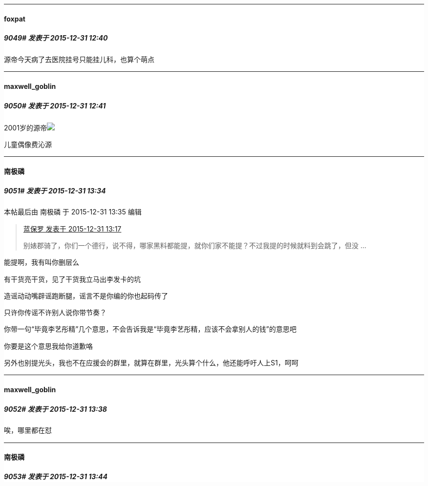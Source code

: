 
*****

####  foxpat  
##### 9049#       发表于 2015-12-31 12:40


源帝今天病了去医院挂号只能挂儿科，也算个萌点


*****

####  maxwell_goblin  
##### 9050#       发表于 2015-12-31 12:41


2001岁的源帝<img src="https://static.saraba1st.com/image/smiley/face/91.gif" referrerpolicy="no-referrer">

儿童偶像费沁源


*****

####  南极磷  
##### 9051#       发表于 2015-12-31 13:34


 本帖最后由 南极磷 于 2015-12-31 13:35 编辑 
<blockquote><a href="httphttps://bbs.saraba1st.com/2b/forum.php?mod=redirect&amp;goto=findpost&amp;pid=31183054&amp;ptid=1105387" target="_blank">蓝保罗 发表于 2015-12-31 13:17</a>

别婊郡骑了，你们一个德行，说不得，哪家黑料都能提，就你们家不能提？不过我提的时候就料到会跳了，但没 ...</blockquote>
能提啊，我有叫你删层么

有干货亮干货，见了干货我立马出李发卡的坑

造谣动动嘴辟谣跑断腿，谣言不是你编的你也起码传了

只许你传谣不许别人说你带节奏？

你带一句“毕竟李艺彤精”几个意思，不会告诉我是“毕竟李艺彤精，应该不会拿别人的钱”的意思吧

你要是这个意思我给你道歉咯

另外也别提光头，我也不在应援会的群里，就算在群里，光头算个什么，他还能呼吁人上S1，呵呵


*****

####  maxwell_goblin  
##### 9052#       发表于 2015-12-31 13:38


唉，哪里都在怼


*****

####  南极磷  
##### 9053#       发表于 2015-12-31 13:44
